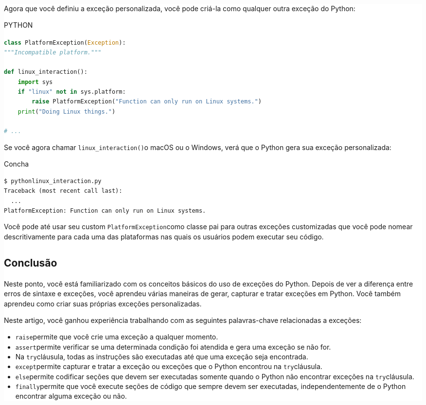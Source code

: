 Agora que você definiu a exceção personalizada, você pode criá-la como qualquer outra exceção do Python:

PYTHON

```Python
class PlatformException(Exception):
"""Incompatible platform."""

def linux_interaction():
    import sys
    if "linux" not in sys.platform:
        raise PlatformException("Function can only run on Linux systems.")
    print("Doing Linux things.")

# ...
```

Se você agora chamar `linux_interaction()`o macOS ou o Windows, verá que o Python gera sua exceção personalizada:

Concha

```Python
$ pythonlinux_interaction.py
Traceback (most recent call last):
  ...
PlatformException: Function can only run on Linux systems.
```

Você pode até usar seu custom `PlatformException`como classe pai para outras exceções customizadas que você pode nomear descritivamente para cada uma das plataformas nas quais os usuários podem executar seu código.

## Conclusão

Neste ponto, você está familiarizado com os conceitos básicos do uso de exceções do Python. Depois de ver a diferença entre erros de sintaxe e exceções, você aprendeu várias maneiras de gerar, capturar e tratar exceções em Python. Você também aprendeu como criar suas próprias exceções personalizadas.

Neste artigo, você ganhou experiência trabalhando com as seguintes palavras-chave relacionadas a exceções:

* `raise`permite que você crie uma exceção a qualquer momento.
* `assert`permite verificar se uma determinada condição foi atendida e gera uma exceção se não for.
* Na `try`cláusula, todas as instruções são executadas até que uma exceção seja encontrada.
* `except`permite capturar e tratar a exceção ou exceções que o Python encontrou na `try`cláusula.
* `else`permite codificar seções que devem ser executadas somente quando o Python não encontrar exceções na `try`cláusula.
* `finally`permite que você execute seções de código que sempre devem ser executadas, independentemente de o Python encontrar alguma exceção ou não.
